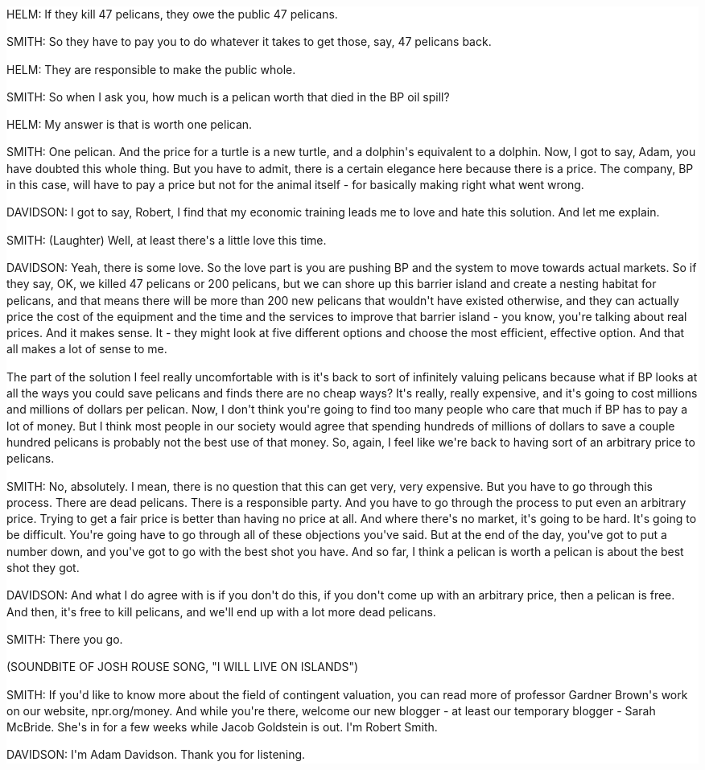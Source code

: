 HELM: If they kill 47 pelicans, they owe the public 47 pelicans.

SMITH: So they have to pay you to do whatever it takes to get those, say, 47 pelicans back.

HELM: They are responsible to make the public whole.

SMITH: So when I ask you, how much is a pelican worth that died in the BP oil spill?

HELM: My answer is that is worth one pelican.

SMITH: One pelican. And the price for a turtle is a new turtle, and a dolphin's equivalent to a dolphin. Now, I got to say, Adam, you have doubted this whole thing. But you have to admit, there is a certain elegance here because there is a price. The company, BP in this case, will have to pay a price but not for the animal itself - for basically making right what went wrong.

DAVIDSON: I got to say, Robert, I find that my economic training leads me to love and hate this solution. And let me explain.

SMITH: (Laughter) Well, at least there's a little love this time.

DAVIDSON: Yeah, there is some love. So the love part is you are pushing BP and the system to move towards actual markets. So if they say, OK, we killed 47 pelicans or 200 pelicans, but we can shore up this barrier island and create a nesting habitat for pelicans, and that means there will be more than 200 new pelicans that wouldn't have existed otherwise, and they can actually price the cost of the equipment and the time and the services to improve that barrier island - you know, you're talking about real prices. And it makes sense. It - they might look at five different options and choose the most efficient, effective option. And that all makes a lot of sense to me.

The part of the solution I feel really uncomfortable with is it's back to sort of infinitely valuing pelicans because what if BP looks at all the ways you could save pelicans and finds there are no cheap ways? It's really, really expensive, and it's going to cost millions and millions of dollars per pelican. Now, I don't think you're going to find too many people who care that much if BP has to pay a lot of money. But I think most people in our society would agree that spending hundreds of millions of dollars to save a couple hundred pelicans is probably not the best use of that money. So, again, I feel like we're back to having sort of an arbitrary price to pelicans.

SMITH: No, absolutely. I mean, there is no question that this can get very, very expensive. But you have to go through this process. There are dead pelicans. There is a responsible party. And you have to go through the process to put even an arbitrary price. Trying to get a fair price is better than having no price at all. And where there's no market, it's going to be hard. It's going to be difficult. You're going have to go through all of these objections you've said. But at the end of the day, you've got to put a number down, and you've got to go with the best shot you have. And so far, I think a pelican is worth a pelican is about the best shot they got.

DAVIDSON: And what I do agree with is if you don't do this, if you don't come up with an arbitrary price, then a pelican is free. And then, it's free to kill pelicans, and we'll end up with a lot more dead pelicans.

SMITH: There you go.

(SOUNDBITE OF JOSH ROUSE SONG, "I WILL LIVE ON ISLANDS")

SMITH: If you'd like to know more about the field of contingent valuation, you can read more of professor Gardner Brown's work on our website, npr.org/money. And while you're there, welcome our new blogger - at least our temporary blogger - Sarah McBride. She's in for a few weeks while Jacob Goldstein is out. I'm Robert Smith.

DAVIDSON: I'm Adam Davidson. Thank you for listening.
